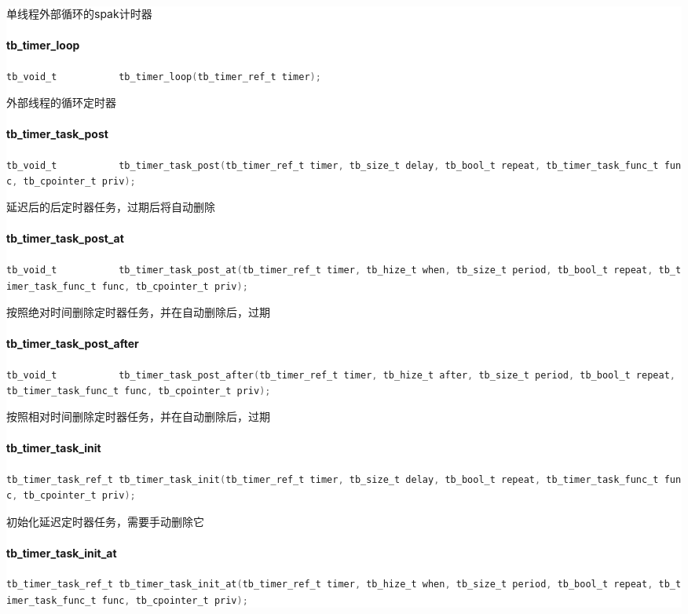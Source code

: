 单线程外部循环的spak计时器

#### tb_timer_loop

```c
tb_void_t           tb_timer_loop(tb_timer_ref_t timer);

```

外部线程的循环定时器

#### tb_timer_task_post

```c
tb_void_t           tb_timer_task_post(tb_timer_ref_t timer, tb_size_t delay, tb_bool_t repeat, tb_timer_task_func_t func, tb_cpointer_t priv);

```

延迟后的后定时器任务，过期后将自动删除

#### tb_timer_task_post_at

```c
tb_void_t           tb_timer_task_post_at(tb_timer_ref_t timer, tb_hize_t when, tb_size_t period, tb_bool_t repeat, tb_timer_task_func_t func, tb_cpointer_t priv);

```

按照绝对时间删除定时器任务，并在自动删除后，过期

#### tb_timer_task_post_after

```c
tb_void_t           tb_timer_task_post_after(tb_timer_ref_t timer, tb_hize_t after, tb_size_t period, tb_bool_t repeat, tb_timer_task_func_t func, tb_cpointer_t priv);

```

按照相对时间删除定时器任务，并在自动删除后，过期

#### tb_timer_task_init

```c
tb_timer_task_ref_t tb_timer_task_init(tb_timer_ref_t timer, tb_size_t delay, tb_bool_t repeat, tb_timer_task_func_t func, tb_cpointer_t priv);

```

初始化延迟定时器任务，需要手动删除它

#### tb_timer_task_init_at

```c
tb_timer_task_ref_t tb_timer_task_init_at(tb_timer_ref_t timer, tb_hize_t when, tb_size_t period, tb_bool_t repeat, tb_timer_task_func_t func, tb_cpointer_t priv);

```
